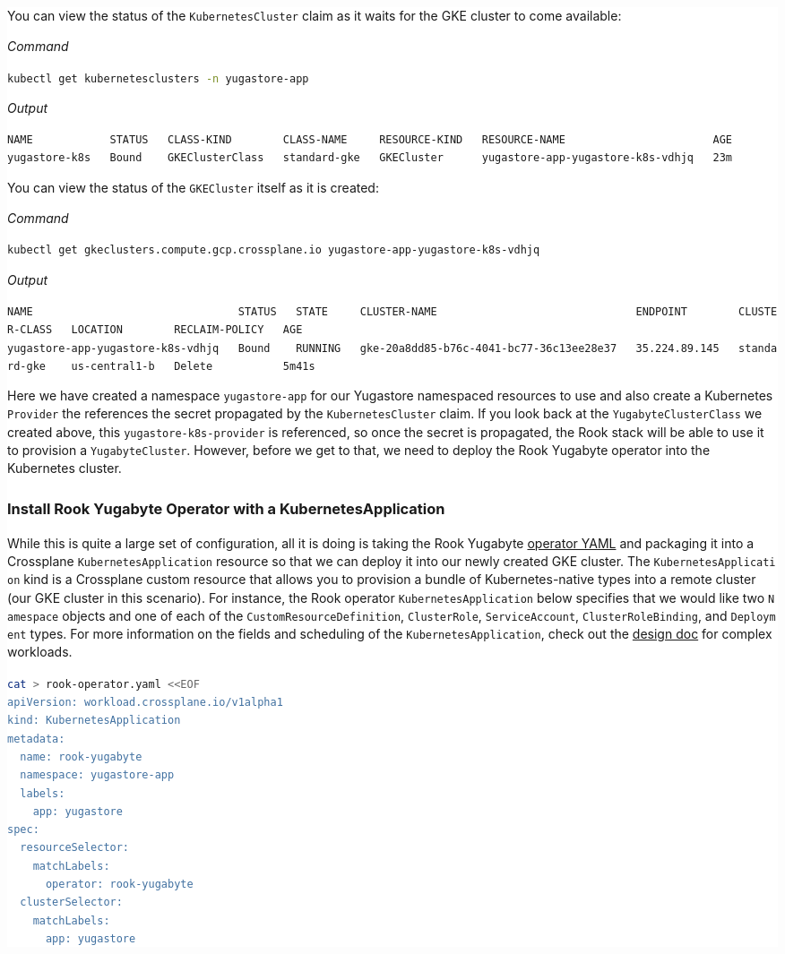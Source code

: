 You can view the status of the `KubernetesCluster` claim as it waits for the GKE
cluster to come available:

*Command*
```bash
kubectl get kubernetesclusters -n yugastore-app
```
*Output*
```bash
NAME            STATUS   CLASS-KIND        CLASS-NAME     RESOURCE-KIND   RESOURCE-NAME                       AGE
yugastore-k8s   Bound    GKEClusterClass   standard-gke   GKECluster      yugastore-app-yugastore-k8s-vdhjq   23m
```

You can view the status of the `GKECluster` itself as it is created:

*Command*
```bash
kubectl get gkeclusters.compute.gcp.crossplane.io yugastore-app-yugastore-k8s-vdhjq
```
*Output*
```bash
NAME                                STATUS   STATE     CLUSTER-NAME                               ENDPOINT        CLUSTER-CLASS   LOCATION        RECLAIM-POLICY   AGE
yugastore-app-yugastore-k8s-vdhjq   Bound    RUNNING   gke-20a8dd85-b76c-4041-bc77-36c13ee28e37   35.224.89.145   standard-gke    us-central1-b   Delete           5m41s
```

Here we have created a namespace `yugastore-app` for our Yugastore namespaced
resources to use and also create a Kubernetes `Provider` the references the
secret propagated by the `KubernetesCluster` claim. If you look back at the
`YugabyteClusterClass` we created above, this `yugastore-k8s-provider` is
referenced, so once the secret is propagated, the Rook stack will be able to use
it to provision a `YugabyteCluster`. However, before we get to that, we need to
deploy the Rook Yugabyte operator into the Kubernetes cluster.

### Install Rook Yugabyte Operator with a KubernetesApplication

While this is quite a large set of configuration, all it is doing is taking the
Rook Yugabyte [operator YAML] and packaging it into a Crossplane
`KubernetesApplication` resource so that we can deploy it into our newly created
GKE cluster. The `KubernetesApplication` kind is a Crossplane custom resource
that allows you to provision a bundle of Kubernetes-native types into a remote
cluster (our GKE cluster in this scenario). For instance, the Rook operator
`KubernetesApplication` below specifies that we would like two `Namespace`
objects and one of each of the `CustomResourceDefinition`, `ClusterRole`,
`ServiceAccount`, `ClusterRoleBinding`, and `Deployment` types. For more
information on the fields and scheduling of the `KubernetesApplication`, check
out the [design doc][complex-workload-design] for complex workloads.

```bash
cat > rook-operator.yaml <<EOF
apiVersion: workload.crossplane.io/v1alpha1
kind: KubernetesApplication
metadata:
  name: rook-yugabyte
  namespace: yugastore-app
  labels:
    app: yugastore
spec:
  resourceSelector:
    matchLabels:
      operator: rook-yugabyte
  clusterSelector:
    matchLabels:
      app: yugastore
```

[Yugastore]: https://github.com/yugabyte/yugastore
[Rook]: https://rook.io/
[Yugabyte operator]: https://rook.io/docs/rook/v1.1/yugabytedb.html
[YugabyteDB]: https://www.yugabyte.com/
[GKE]: https://cloud.google.com/kubernetes-engine/
[KIND]: https://kind.sigs.k8s.io/
[Minikube]: https://github.com/kubernetes/minikube
[install-kubectl]: https://kubernetes.io/docs/tasks/tools/install-kubectl/
[using-helm]: https://docs.helm.sh/using_helm/
[crossplane-install]: install-crossplane.md#alpha
[gcp-stack-install]: install-crossplane.md#gcp-stack
[rook-stack-install]: install-crossplane.md#rook-stack
[cloud-creds]: cloud-providers/gcp/gcp-provider.md
[CustomResourceDefinition]: https://kubernetes.io/docs/concepts/extend-kubernetes/api-extension/custom-resources/
[instance]: https://rook.io/docs/rook/v1.1/yugabytedb-cluster-crd.html
[operator YAML]: https://github.com/rook/rook/blob/master/cluster/examples/kubernetes/yugabytedb/operator.yaml
[complex-workload-design]: https://github.com/crossplaneio/crossplane/blob/master/design/design-doc-complex-workloads.md#design
[services]: services-guide.md
[stacks]: stacks-guide.md
